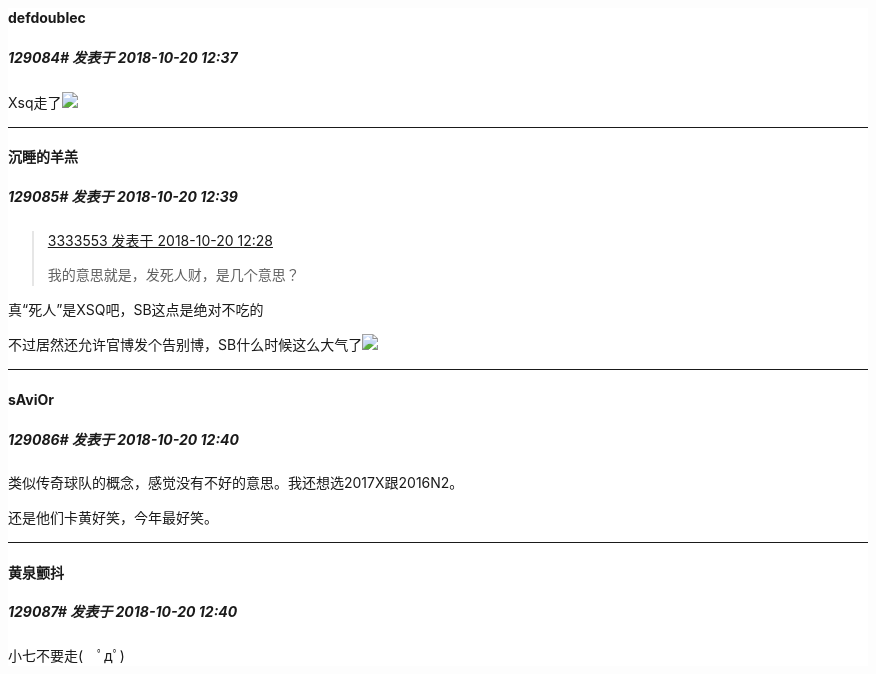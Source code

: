 ####  defdoublec  
##### 129084#       发表于 2018-10-20 12:37




Xsq走了<img src="https://static.saraba1st.com/image/smiley/face2017/065.png" referrerpolicy="no-referrer">







-----

####  沉睡的羊羔  
##### 129085#       发表于 2018-10-20 12:39



<blockquote><a href="httphttps://bbs.saraba1st.com/2b/forum.php?mod=redirect&amp;goto=findpost&amp;pid=41322103&amp;ptid=1105387" target="_blank">3333553 发表于 2018-10-20 12:28</a>

我的意思就是，发死人财，是几个意思？</blockquote>
真“死人”是XSQ吧，SB这点是绝对不吃的

不过居然还允许官博发个告别博，SB什么时候这么大气了<img src="https://static.saraba1st.com/image/smiley/face2017/034.png" referrerpolicy="no-referrer">







-----

####  sAviOr  
##### 129086#       发表于 2018-10-20 12:40




类似传奇球队的概念，感觉没有不好的意思。我还想选2017X跟2016N2。


还是他们卡黄好笑，今年最好笑。







-----

####  黄泉颤抖  
##### 129087#       发表于 2018-10-20 12:40




小七不要走(　ﾟдﾟ)




